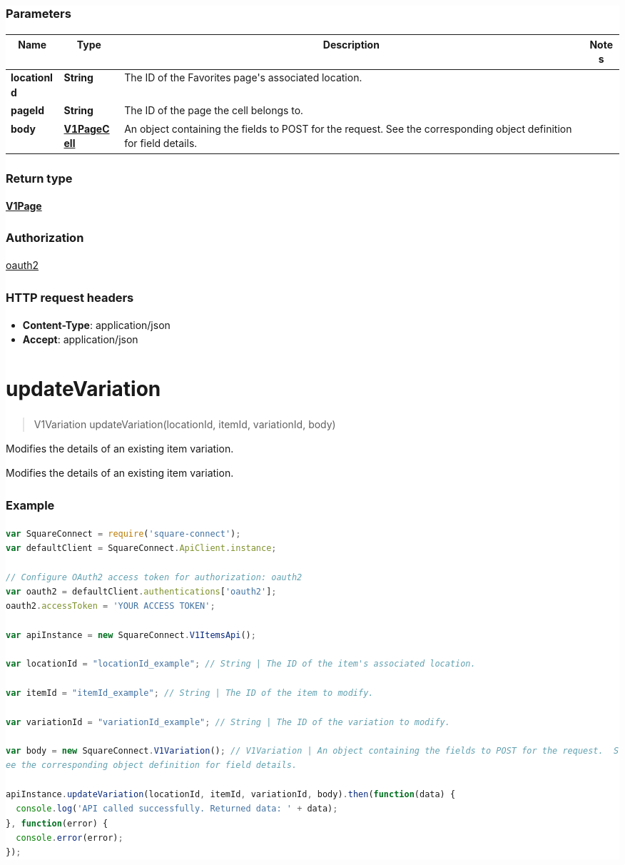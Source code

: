 ### Parameters

Name | Type | Description  | Notes
------------- | ------------- | ------------- | -------------
 **locationId** | **String**| The ID of the Favorites page&#39;s associated location. | 
 **pageId** | **String**| The ID of the page the cell belongs to. | 
 **body** | [**V1PageCell**](V1PageCell.md)| An object containing the fields to POST for the request.  See the corresponding object definition for field details. | 

### Return type

[**V1Page**](V1Page.md)

### Authorization

[oauth2](../README.md#oauth2)

### HTTP request headers

 - **Content-Type**: application/json
 - **Accept**: application/json

<a name="updateVariation"></a>
# **updateVariation**
> V1Variation updateVariation(locationId, itemId, variationId, body)

Modifies the details of an existing item variation.

Modifies the details of an existing item variation.

### Example
```javascript
var SquareConnect = require('square-connect');
var defaultClient = SquareConnect.ApiClient.instance;

// Configure OAuth2 access token for authorization: oauth2
var oauth2 = defaultClient.authentications['oauth2'];
oauth2.accessToken = 'YOUR ACCESS TOKEN';

var apiInstance = new SquareConnect.V1ItemsApi();

var locationId = "locationId_example"; // String | The ID of the item's associated location.

var itemId = "itemId_example"; // String | The ID of the item to modify.

var variationId = "variationId_example"; // String | The ID of the variation to modify.

var body = new SquareConnect.V1Variation(); // V1Variation | An object containing the fields to POST for the request.  See the corresponding object definition for field details.

apiInstance.updateVariation(locationId, itemId, variationId, body).then(function(data) {
  console.log('API called successfully. Returned data: ' + data);
}, function(error) {
  console.error(error);
});

```
